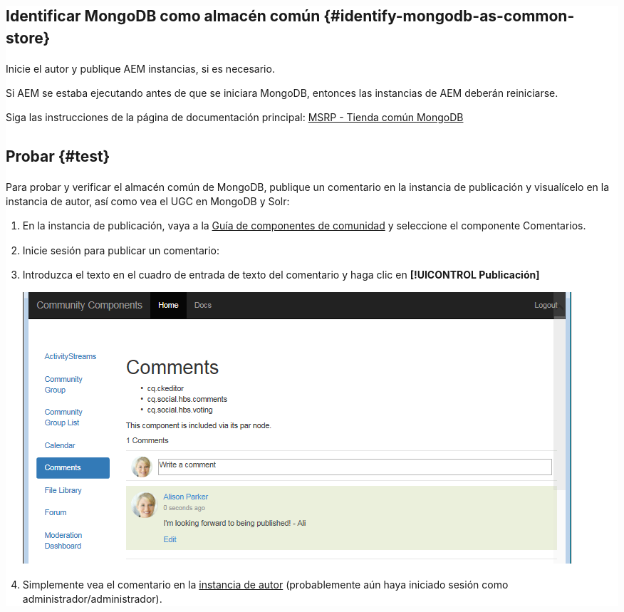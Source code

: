 ## Identificar MongoDB como almacén común {#identify-mongodb-as-common-store}

Inicie el autor y publique AEM instancias, si es necesario.

Si AEM se estaba ejecutando antes de que se iniciara MongoDB, entonces las instancias de AEM deberán reiniciarse.

Siga las instrucciones de la página de documentación principal: [MSRP - Tienda común MongoDB](msrp.md)

## Probar {#test}

Para probar y verificar el almacén común de MongoDB, publique un comentario en la instancia de publicación y visualícelo en la instancia de autor, así como vea el UGC en MongoDB y Solr:

1. En la instancia de publicación, vaya a la [Guía de componentes de comunidad](http://localhost:4503/content/community-components/en/comments.html) y seleccione el componente Comentarios.
1. Inicie sesión para publicar un comentario:
1. Introduzca el texto en el cuadro de entrada de texto del comentario y haga clic en **[!UICONTROL Publicación]**

   ![chlimage_1-191](assets/chlimage_1-191.png)

1. Simplemente vea el comentario en la [instancia de autor](http://localhost:4502/content/community-components/en/comments.html) (probablemente aún haya iniciado sesión como administrador/administrador).
